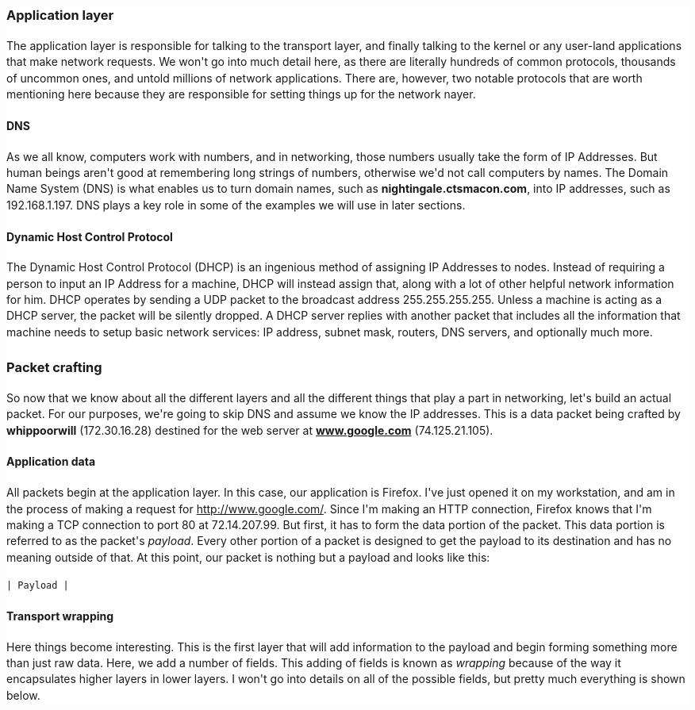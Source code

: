### Application layer

The application layer is responsible for talking to the transport layer, and finally
talking to the kernel or any user-land applications that make network requests. We won't
go into much detail here, as there are literally hundreds of common protocols, thousands
of uncommon ones, and untold millions of network applications. There are, however, two
notable protocols that are worth mentioning here because they are responsible for setting
things up for the network nayer.

#### DNS

As we all know, computers work with numbers, and in networking, those numbers usually take
the form of IP Addresses.  But human beings aren't good at remembering long strings of
numbers, otherwise we'd not call computers by names. The Domain Name System (DNS) is what
enables us to turn domain names, such as **nightingale.ctsmacon.com**, into IP addresses,
such as 192.168.1.197. DNS plays a key role in some of the examples we will use in later
sections.

#### Dynamic Host Control Protocol

The Dynamic Host Control Protocol (DHCP) is an ingenious method of assigning IP Addresses
to nodes. Instead of requiring a person to input an IP Address for a machine, DHCP will
instead assign that, along with a lot of other helpful network information for him. DHCP
operates by sending a UDP packet to the broadcast address 255.255.255.255. Unless a
machine is acting as a DHCP server, the packet will be silently dropped. A DHCP server
replies with another packet that includes all the information that machine needs to setup
basic network services: IP address, subnet mask, routers, DNS servers, and optionally much
more.

### Packet crafting

So now that we know about all the different layers and all the different things that play
a part in networking, let's build an actual packet. For our purposes, we're going to skip
DNS and assume we know the IP addresses. This is a data packet being crafted by
**whippoorwill** (172.30.16.28) destined for the web server at **www.google.com**
(74.125.21.105).

#### Application data

All packets begin at the application layer. In this case, our application is Firefox. I've
just opened it on my workstation, and am in the process of making a request for
http://www.google.com/. Since I'm making an HTTP connection, Firefox knows that I'm making
a TCP connection to port 80 at 72.14.207.99. But first, it has to form the data portion of
the packet. This data portion is referred to as the packet's *payload*. Every other
portion of a packet is designed to get the payload to its destination and has no meaning
outside of that. At this point, our packet is nothing but a payload and looks like this:

    | Payload |

#### Transport wrapping

Here things become interesting. This is the first layer that will add information to the
payload and begin forming something more than just raw data. Here, we add a number of
fields. This adding of fields is known as *wrapping* because of the way it encapsulates
higher layers in lower layers. I won't go into details on all of the possible fields, but
pretty much everything is shown below.
